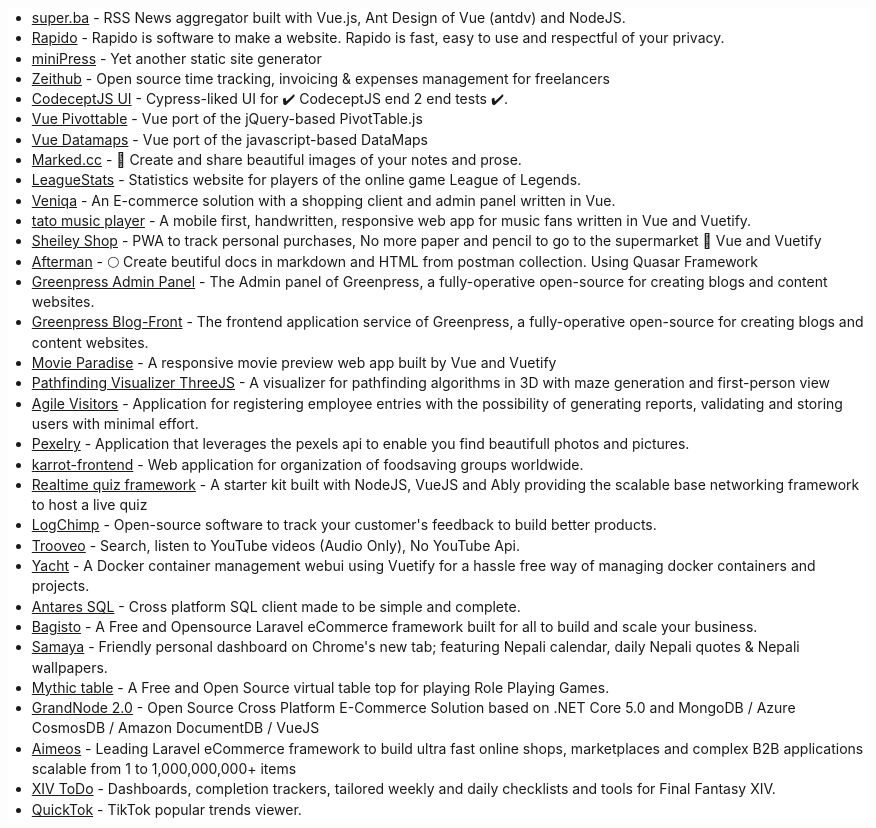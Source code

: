 - [super.ba](https://github.com/aarsla/super.ba) - RSS News aggregator built with Vue.js, Ant Design of Vue (antdv) and NodeJS.
- [Rapido](https://framagit.org/InfoLibre/rapido) - Rapido is software to make a website. Rapido is fast, easy to use and respectful of your privacy.
- [miniPress](https://christiankienle.github.io/minipress/) - Yet another static site generator
- [Zeithub](https://github.com/m0g/zeithub) - Open source time tracking, invoicing & expenses management for freelancers
- [CodeceptJS UI](https://github.com/codecept-js/ui) - Cypress-liked UI for ✔️ CodeceptJS end 2 end tests ✔️.
- [Vue Pivottable](https://github.com/Seungwoo321/vue-pivottable) - Vue port of the jQuery-based PivotTable.js
- [Vue Datamaps](https://github.com/Seungwoo321/vue-datamaps) - Vue port of the javascript-based DataMaps
- [Marked.cc](https://github.com/msjaber/marked.cc) - 📝 Create and share beautiful images of your notes and prose.
- [LeagueStats](https://github.com/vkaelin/LeagueStats) - Statistics website for players of the online game League of Legends.
- [Veniqa](https://github.com/Viveckh/Veniqa) - An E-commerce solution with a shopping client and admin panel written in Vue.
- [tato music player](https://github.com/tatoMa/neteast-cloud-music-player) - A mobile first, handwritten, responsive web app for music fans written in Vue and Vuetify.
- [Sheiley Shop](https://github.com/itsalb3rt/sheiley_shop_app) - PWA to track personal purchases, No more paper and pencil to go to the supermarket 🏬 Vue and Vuetify
- [Afterman](https://github.com/itsalb3rt/afterman) - 🌕 Create beutiful docs in markdown and HTML from postman collection. Using Quasar Framework
- [Greenpress Admin Panel](https://github.com/greenpress/admin-panel) - The Admin panel of Greenpress, a fully-operative open-source for creating blogs and content websites.
- [Greenpress Blog-Front](https://github.com/greenpress/blog-front) - The frontend application service of Greenpress, a fully-operative open-source for creating blogs and content websites.
- [Movie Paradise](https://github.com/wwwenjie/Movie-Paradise) - A responsive movie preview web app built by Vue and Vuetify
- [Pathfinding Visualizer ThreeJS](https://github.com/dhruvmisra/Pathfinding-Visualizer-ThreeJS) - A visualizer for pathfinding algorithms in 3D with maze generation and first-person view
- [Agile Visitors](https://github.com/itsalb3rt/agile-visitors) - Application for registering employee entries with the possibility of generating reports, validating and storing users with minimal effort.
- [Pexelry](https://github.com/Junior-Developer/Pexelry) - Application that leverages the pexels api to enable you find beautifull photos and pictures.
- [karrot-frontend](https://github.com/yunity/karrot-frontend) - Web application for organization of foodsaving groups worldwide.
- [Realtime quiz framework](https://github.com/ably-labs/realtime-quiz-framework) - A starter kit built with NodeJS, VueJS and Ably providing the scalable base networking framework to host a live quiz
- [LogChimp](https://github.com/logchimp/logchimp) - Open-source software to track your customer's feedback to build better products.
- [Trooveo](https://github.com/joek85/trooveo) - Search, listen to YouTube videos (Audio Only), No YouTube Api.
- [Yacht](https://github.com/Selfhostedpro/Yacht) - A Docker container management webui using Vuetify for a hassle free way of managing docker containers and projects.
- [Antares SQL](https://github.com/Fabio286/antares) - Cross platform SQL client made to be simple and complete.
- [Bagisto](https://github.com/bagisto/bagisto) -  A Free and Opensource Laravel eCommerce framework built for all to build and scale your business.
- [Samaya](https://github.com/bibhuticoder/samaya) - Friendly personal dashboard on Chrome's new tab; featuring Nepali calendar, daily Nepali quotes & Nepali wallpapers.
- [Mythic table](https://gitlab.com/mythicteam/mythictable/) - A Free and Open Source virtual table top for playing Role Playing Games.
- [GrandNode 2.0](https://github.com/grandnode/grandnode2/) - Open Source Cross Platform E-Commerce Solution based on .NET Core 5.0 and MongoDB / Azure CosmosDB / Amazon DocumentDB / VueJS
- [Aimeos](https://github.com/aimeos/aimeos) - Leading Laravel eCommerce framework to build ultra fast online shops, marketplaces and complex B2B applications scalable from 1 to 1,000,000,000+ items
- [XIV ToDo](https://github.com/bourgeoisor/xivtodo) - Dashboards, completion trackers, tailored weekly and daily checklists and tools for Final Fantasy XIV.
- [QuickTok](https://github.com/statickidz/quicktok) - TikTok popular trends viewer.